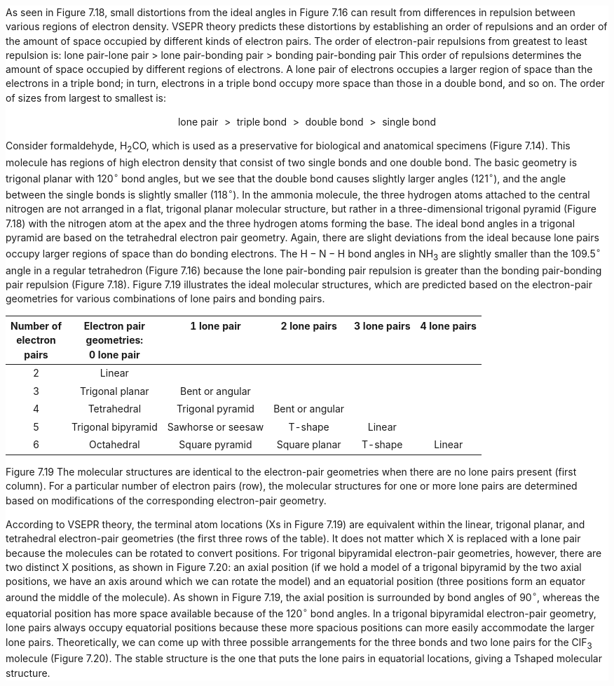 As seen in Figure 7.18, small distortions from the ideal angles in Figure 7.16 can result from differences in repulsion between various regions of electron density. VSEPR theory predicts these distortions by establishing an order of repulsions and an order of the amount of space occupied by different kinds of electron pairs. The order of electron-pair repulsions from greatest to least repulsion is:
lone pair-lone pair $>$ lone pair-bonding pair $>$ bonding pair-bonding pair
This order of repulsions determines the amount of space occupied by different regions of electrons. A lone pair of electrons occupies a larger region of space than the electrons in a triple bond; in turn, electrons in a triple bond occupy more space than those in a double bond, and so on. The order of sizes from largest to smallest is:

$$
\text { lone pair }>\text { triple bond }>\text { double bond }>\text { single bond }
$$

Consider formaldehyde, $\mathrm{H}_{2} \mathrm{CO}$, which is used as a preservative for biological and anatomical specimens (Figure 7.14). This molecule has regions of high electron density that consist of two single bonds and one double bond. The basic geometry is trigonal planar with $120^{\circ}$ bond angles, but we see that the double bond causes slightly larger angles $\left(121^{\circ}\right)$, and the angle between the single bonds is slightly smaller $\left(118^{\circ}\right)$.
In the ammonia molecule, the three hydrogen atoms attached to the central nitrogen are not arranged in a flat, trigonal planar molecular structure, but rather in a three-dimensional trigonal pyramid (Figure 7.18) with the nitrogen atom at the apex and the three hydrogen atoms forming the base. The ideal bond angles in a trigonal pyramid are based on the tetrahedral electron pair geometry. Again, there are slight deviations from the ideal because lone pairs occupy larger regions of space than do bonding electrons. The $\mathrm{H}-\mathrm{N}-\mathrm{H}$ bond angles in $\mathrm{NH}_{3}$ are slightly smaller than the $109.5^{\circ}$ angle in a regular tetrahedron (Figure 7.16) because the lone pair-bonding pair repulsion is greater than the bonding pair-bonding pair repulsion (Figure 7.18). Figure 7.19 illustrates the ideal molecular structures, which are predicted based on the electron-pair geometries for various combinations of lone pairs and bonding pairs.

| Number of <br> electron <br> pairs | Electron pair <br> geometries: <br> 0 lone pair | 1 lone pair | 2 lone pairs | 3 lone pairs | 4 lone pairs |
| :--: | :--: | :--: | :--: | :--: | :--: |
| 2 | Linear |  |  |  |  |
| 3 | Trigonal planar | Bent or angular |  |  |  |
| 4 | Tetrahedral | Trigonal pyramid | Bent or angular |  |  |
| 5 | Trigonal bipyramid | Sawhorse or seesaw | T-shape | Linear |  |
| 6 | Octahedral | Square pyramid | Square planar | T-shape | Linear |

Figure 7.19 The molecular structures are identical to the electron-pair geometries when there are no lone pairs present (first column). For a particular number of electron pairs (row), the molecular structures for one or more lone pairs are determined based on modifications of the corresponding electron-pair geometry.

According to VSEPR theory, the terminal atom locations (Xs in Figure 7.19) are equivalent within the linear, trigonal planar, and tetrahedral electron-pair geometries (the first three rows of the table). It does not matter which X is replaced with a lone pair because the molecules can be rotated to convert positions. For trigonal bipyramidal electron-pair geometries, however, there are two distinct X positions, as shown in Figure 7.20: an axial position (if we hold a model of a trigonal bipyramid by the two axial positions, we have an axis around which we can rotate the model) and an equatorial position (three positions form an equator around the middle of the molecule). As shown in Figure 7.19, the axial position is surrounded by bond angles of $90^{\circ}$, whereas the equatorial position has more space available because of the $120^{\circ}$ bond angles. In a trigonal bipyramidal electron-pair geometry, lone pairs always occupy equatorial positions because these more spacious positions can more easily accommodate the larger lone pairs.
Theoretically, we can come up with three possible arrangements for the three bonds and two lone pairs for the $\mathrm{ClF}_{3}$ molecule (Figure 7.20). The stable structure is the one that puts the lone pairs in equatorial locations, giving a Tshaped molecular structure.
